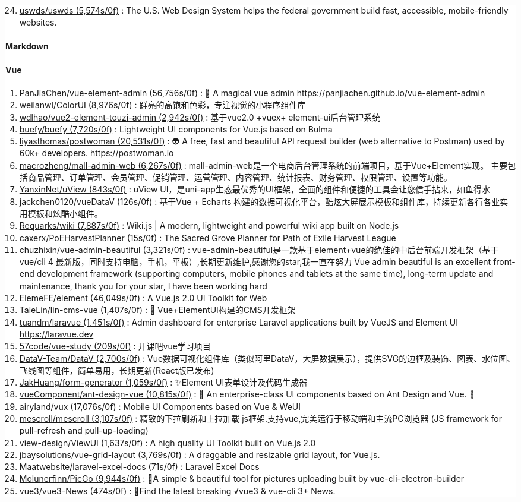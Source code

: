 24. [uswds/uswds (5,574s/0f)](https://github.com/uswds/uswds) : The U.S. Web Design System helps the federal government build fast, accessible, mobile-friendly websites.

#### Markdown

#### Vue
1. [PanJiaChen/vue-element-admin (56,756s/0f)](https://github.com/PanJiaChen/vue-element-admin) : 🎉 A magical vue admin https://panjiachen.github.io/vue-element-admin
2. [weilanwl/ColorUI (8,976s/0f)](https://github.com/weilanwl/ColorUI) : 鲜亮的高饱和色彩，专注视觉的小程序组件库
3. [wdlhao/vue2-element-touzi-admin (2,942s/0f)](https://github.com/wdlhao/vue2-element-touzi-admin) : 基于vue2.0 +vuex+ element-ui后台管理系统
4. [buefy/buefy (7,720s/0f)](https://github.com/buefy/buefy) : Lightweight UI components for Vue.js based on Bulma
5. [liyasthomas/postwoman (20,531s/0f)](https://github.com/liyasthomas/postwoman) : 👽 A free, fast and beautiful API request builder (web alternative to Postman) used by 60k+ developers. https://postwoman.io
6. [macrozheng/mall-admin-web (6,267s/0f)](https://github.com/macrozheng/mall-admin-web) : mall-admin-web是一个电商后台管理系统的前端项目，基于Vue+Element实现。 主要包括商品管理、订单管理、会员管理、促销管理、运营管理、内容管理、统计报表、财务管理、权限管理、设置等功能。
7. [YanxinNet/uView (843s/0f)](https://github.com/YanxinNet/uView) : uView UI，是uni-app生态最优秀的UI框架，全面的组件和便捷的工具会让您信手拈来，如鱼得水
8. [jackchen0120/vueDataV (126s/0f)](https://github.com/jackchen0120/vueDataV) : 基于Vue + Echarts 构建的数据可视化平台，酷炫大屏展示模板和组件库，持续更新各行各业实用模板和炫酷小组件。
9. [Requarks/wiki (7,887s/0f)](https://github.com/Requarks/wiki) : Wiki.js | A modern, lightweight and powerful wiki app built on Node.js
10. [caxerx/PoEHarvestPlanner (15s/0f)](https://github.com/caxerx/PoEHarvestPlanner) : The Sacred Grove Planner for Path of Exile Harvest League
11. [chuzhixin/vue-admin-beautiful (3,321s/0f)](https://github.com/chuzhixin/vue-admin-beautiful) : vue-admin-beautiful是一款基于element+vue的绝佳的中后台前端开发框架（基于vue/cli 4 最新版，同时支持电脑，手机，平板）,长期更新维护,感谢您的star,我一直在努力 Vue admin beautiful is an excellent front-end development framework (supporting computers, mobile phones and tablets at the same time), long-term update and maintenance, thank you for your star, I have been working hard
12. [ElemeFE/element (46,049s/0f)](https://github.com/ElemeFE/element) : A Vue.js 2.0 UI Toolkit for Web
13. [TaleLin/lin-cms-vue (1,407s/0f)](https://github.com/TaleLin/lin-cms-vue) : 🔆 Vue+ElementUI构建的CMS开发框架
14. [tuandm/laravue (1,451s/0f)](https://github.com/tuandm/laravue) : Admin dashboard for enterprise Laravel applications built by VueJS and Element UI https://laravue.dev
15. [57code/vue-study (209s/0f)](https://github.com/57code/vue-study) : 开课吧vue学习项目
16. [DataV-Team/DataV (2,700s/0f)](https://github.com/DataV-Team/DataV) : Vue数据可视化组件库（类似阿里DataV，大屏数据展示），提供SVG的边框及装饰、图表、水位图、飞线图等组件，简单易用，长期更新(React版已发布)
17. [JakHuang/form-generator (1,059s/0f)](https://github.com/JakHuang/form-generator) : ✨Element UI表单设计及代码生成器
18. [vueComponent/ant-design-vue (10,815s/0f)](https://github.com/vueComponent/ant-design-vue) : 🌈 An enterprise-class UI components based on Ant Design and Vue. 🐜
19. [airyland/vux (17,076s/0f)](https://github.com/airyland/vux) : Mobile UI Components based on Vue & WeUI
20. [mescroll/mescroll (3,107s/0f)](https://github.com/mescroll/mescroll) : 精致的下拉刷新和上拉加载 js框架.支持vue,完美运行于移动端和主流PC浏览器 (JS framework for pull-refresh and pull-up-loading)
21. [view-design/ViewUI (1,637s/0f)](https://github.com/view-design/ViewUI) : A high quality UI Toolkit built on Vue.js 2.0
22. [jbaysolutions/vue-grid-layout (3,769s/0f)](https://github.com/jbaysolutions/vue-grid-layout) : A draggable and resizable grid layout, for Vue.js.
23. [Maatwebsite/laravel-excel-docs (71s/0f)](https://github.com/Maatwebsite/laravel-excel-docs) : Laravel Excel Docs
24. [Molunerfinn/PicGo (9,944s/0f)](https://github.com/Molunerfinn/PicGo) : 🚀A simple & beautiful tool for pictures uploading built by vue-cli-electron-builder
25. [vue3/vue3-News (474s/0f)](https://github.com/vue3/vue3-News) : 🎯Find the latest breaking √vue3 & vue-cli 3+ News.
